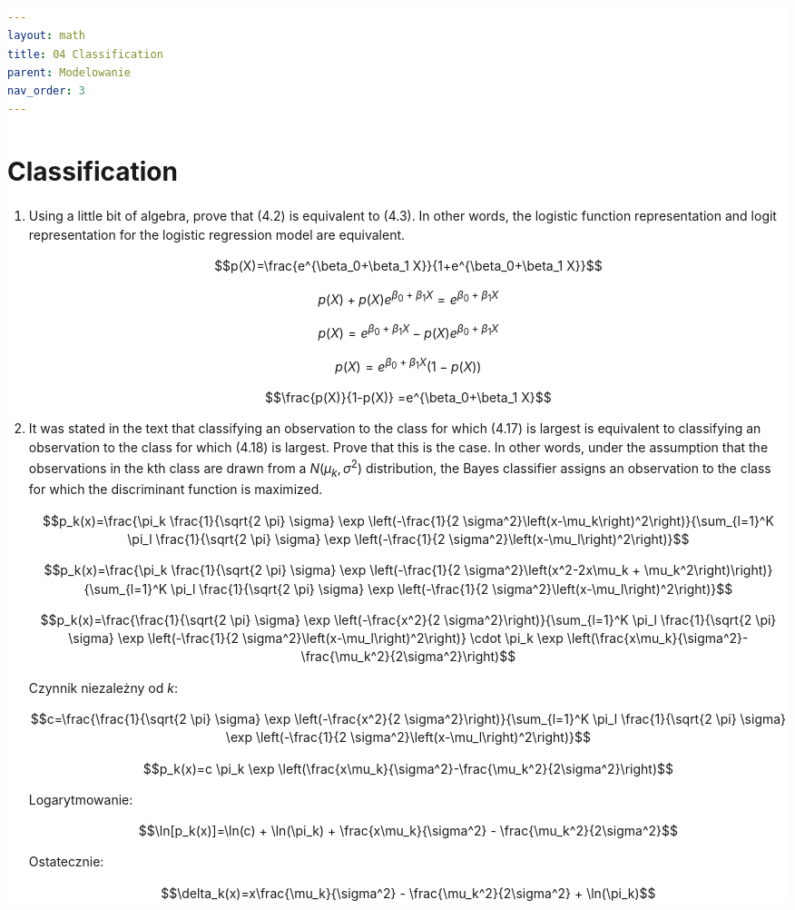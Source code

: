 ```yaml
---
layout: math
title: 04 Classification
parent: Modelowanie
nav_order: 3
---
```


# Classification

1. Using a little bit of algebra, prove that (4.2) is equivalent to (4.3). In other words, the logistic function representation and logit representation for the logistic regression model are equivalent.

    $$p(X)=\frac{e^{\beta_0+\beta_1 X}}{1+e^{\beta_0+\beta_1 X}}$$

    $$p(X) + p(X)e^{\beta_0+\beta_1 X}=e^{\beta_0+\beta_1 X}$$

    $$p(X) =e^{\beta_0+\beta_1 X} - p(X)e^{\beta_0+\beta_1 X}$$

    $$p(X) =e^{\beta_0+\beta_1 X}(1-p(X))$$

    $$\frac{p(X)}{1-p(X)} =e^{\beta_0+\beta_1 X}$$

2. It was stated in the text that classifying an observation to the class for which (4.17) is largest is equivalent to classifying an observation to the class for which (4.18) is largest. Prove that this is the case. In other words, under the assumption that the observations in the kth class are drawn from a $N (\mu_k , \sigma^2)$ distribution, the Bayes classifier assigns an observation to the class for which the discriminant function is maximized.

    $$p_k(x)=\frac{\pi_k \frac{1}{\sqrt{2 \pi} \sigma} \exp \left(-\frac{1}{2 \sigma^2}\left(x-\mu_k\right)^2\right)}{\sum_{l=1}^K \pi_l \frac{1}{\sqrt{2 \pi} \sigma} \exp \left(-\frac{1}{2 \sigma^2}\left(x-\mu_l\right)^2\right)}$$

    $$p_k(x)=\frac{\pi_k \frac{1}{\sqrt{2 \pi} \sigma} \exp \left(-\frac{1}{2 \sigma^2}\left(x^2-2x\mu_k + \mu_k^2\right)\right)}{\sum_{l=1}^K \pi_l \frac{1}{\sqrt{2 \pi} \sigma} \exp \left(-\frac{1}{2 \sigma^2}\left(x-\mu_l\right)^2\right)}$$

    $$p_k(x)=\frac{\frac{1}{\sqrt{2 \pi} \sigma} \exp \left(-\frac{x^2}{2 \sigma^2}\right)}{\sum_{l=1}^K \pi_l \frac{1}{\sqrt{2 \pi} \sigma} \exp \left(-\frac{1}{2 \sigma^2}\left(x-\mu_l\right)^2\right)} \cdot \pi_k \exp \left(\frac{x\mu_k}{\sigma^2}-\frac{\mu_k^2}{2\sigma^2}\right)$$

    Czynnik niezależny od $k$:

    $$c=\frac{\frac{1}{\sqrt{2 \pi} \sigma} \exp \left(-\frac{x^2}{2 \sigma^2}\right)}{\sum_{l=1}^K \pi_l \frac{1}{\sqrt{2 \pi} \sigma} \exp \left(-\frac{1}{2 \sigma^2}\left(x-\mu_l\right)^2\right)}$$

    $$p_k(x)=c \pi_k \exp \left(\frac{x\mu_k}{\sigma^2}-\frac{\mu_k^2}{2\sigma^2}\right)$$

    Logarytmowanie:

    $$\ln[p_k(x)]=\ln(c) +  \ln(\pi_k) + \frac{x\mu_k}{\sigma^2} - \frac{\mu_k^2}{2\sigma^2}$$

    Ostatecznie:

    $$\delta_k(x)=x\frac{\mu_k}{\sigma^2} - \frac{\mu_k^2}{2\sigma^2} + \ln(\pi_k)$$
